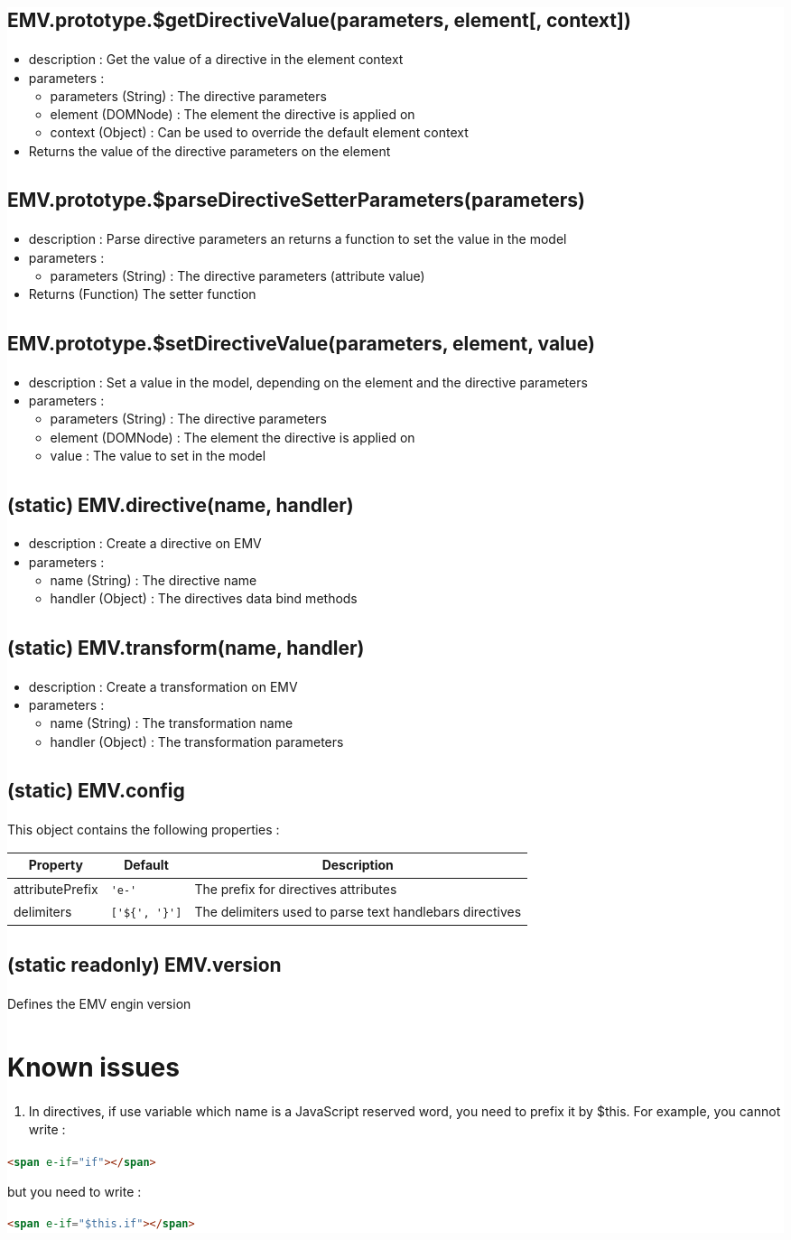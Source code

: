 ## EMV.prototype.$getDirectiveValue(parameters, element[, context])
* description : Get the value of a directive in the element context
* parameters :
    * parameters (String) : The directive parameters
    * element (DOMNode) : The element the directive is applied on
    * context (Object) : Can be used to override the default element context
* Returns the value of the directive parameters on the element

## EMV.prototype.$parseDirectiveSetterParameters(parameters)
* description : Parse directive parameters an returns a function to set the value in the model
* parameters :
    * parameters (String) : The directive parameters (attribute value)
* Returns (Function) The setter function

## EMV.prototype.$setDirectiveValue(parameters, element, value)
* description : Set a value in the model, depending on the element and the directive parameters
* parameters :
    * parameters (String) : The directive parameters
    * element (DOMNode) : The element the directive is applied on
    * value : The value to set in the model

## (static) EMV.directive(name, handler)
* description : Create a directive on EMV
* parameters :
    * name (String) : The directive name
    * handler (Object) : The directives data bind methods

## (static) EMV.transform(name, handler)
* description : Create a transformation on EMV
* parameters :
    * name (String) : The transformation name
    * handler (Object) : The transformation parameters

## (static) EMV.config
This object contains the following properties :

| Property | Default | Description |
|---|---|---|
| attributePrefix | `'e-'` | The prefix for directives attributes |
| delimiters | `['${', '}']` | The delimiters used to parse text handlebars directives |

## (static readonly) EMV.version
Defines the EMV engin version



# Known issues
1. In directives, if use variable which name is a JavaScript reserved word, you need to prefix it by $this. For example, you cannot write :
 ```html
 <span e-if="if"></span>
 ```
 but you need to write :
 ```html
 <span e-if="$this.if"></span>
 ```